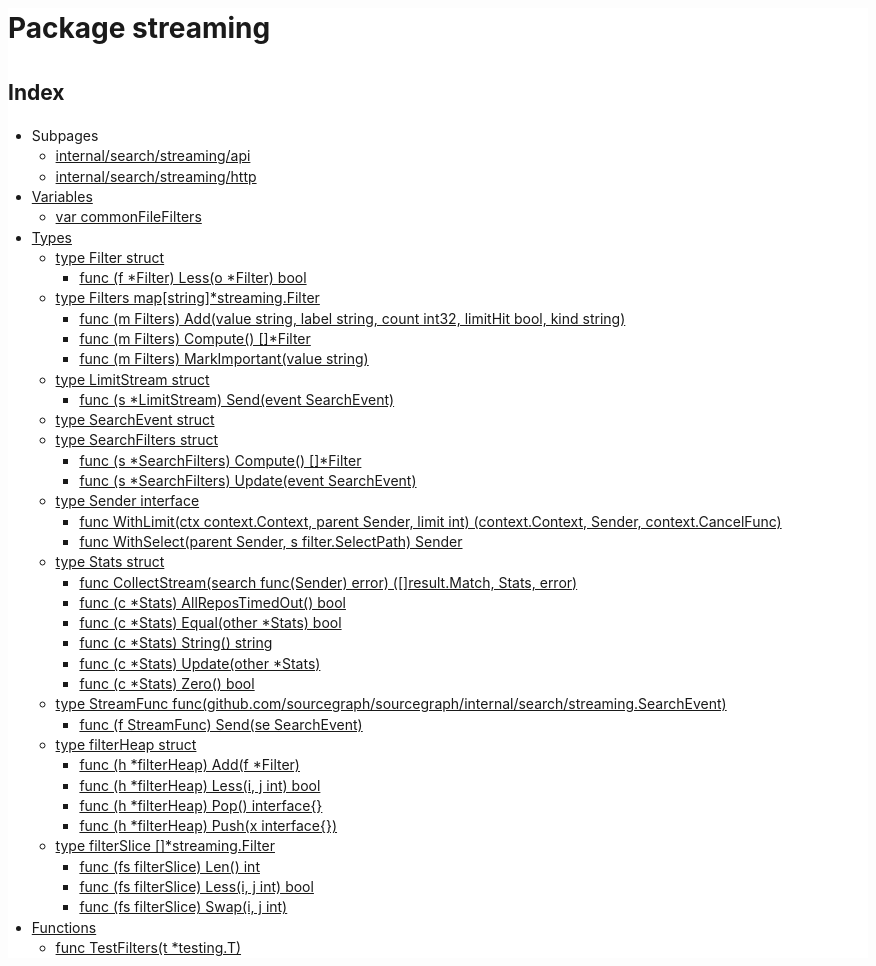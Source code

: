 # Package streaming

## Index

* Subpages
  * [internal/search/streaming/api](streaming/api.md)
  * [internal/search/streaming/http](streaming/http.md)
* [Variables](#var)
    * [var commonFileFilters](#commonFileFilters)
* [Types](#type)
    * [type Filter struct](#Filter)
        * [func (f *Filter) Less(o *Filter) bool](#Filter.Less)
    * [type Filters map[string]*streaming.Filter](#Filters)
        * [func (m Filters) Add(value string, label string, count int32, limitHit bool, kind string)](#Filters.Add)
        * [func (m Filters) Compute() []*Filter](#Filters.Compute)
        * [func (m Filters) MarkImportant(value string)](#Filters.MarkImportant)
    * [type LimitStream struct](#LimitStream)
        * [func (s *LimitStream) Send(event SearchEvent)](#LimitStream.Send)
    * [type SearchEvent struct](#SearchEvent)
    * [type SearchFilters struct](#SearchFilters)
        * [func (s *SearchFilters) Compute() []*Filter](#SearchFilters.Compute)
        * [func (s *SearchFilters) Update(event SearchEvent)](#SearchFilters.Update)
    * [type Sender interface](#Sender)
        * [func WithLimit(ctx context.Context, parent Sender, limit int) (context.Context, Sender, context.CancelFunc)](#WithLimit)
        * [func WithSelect(parent Sender, s filter.SelectPath) Sender](#WithSelect)
    * [type Stats struct](#Stats)
        * [func CollectStream(search func(Sender) error) ([]result.Match, Stats, error)](#CollectStream)
        * [func (c *Stats) AllReposTimedOut() bool](#Stats.AllReposTimedOut)
        * [func (c *Stats) Equal(other *Stats) bool](#Stats.Equal)
        * [func (c *Stats) String() string](#Stats.String)
        * [func (c *Stats) Update(other *Stats)](#Stats.Update)
        * [func (c *Stats) Zero() bool](#Stats.Zero)
    * [type StreamFunc func(github.com/sourcegraph/sourcegraph/internal/search/streaming.SearchEvent)](#StreamFunc)
        * [func (f StreamFunc) Send(se SearchEvent)](#StreamFunc.Send)
    * [type filterHeap struct](#filterHeap)
        * [func (h *filterHeap) Add(f *Filter)](#filterHeap.Add)
        * [func (h *filterHeap) Less(i, j int) bool](#filterHeap.Less)
        * [func (h *filterHeap) Pop() interface{}](#filterHeap.Pop)
        * [func (h *filterHeap) Push(x interface{})](#filterHeap.Push)
    * [type filterSlice []*streaming.Filter](#filterSlice)
        * [func (fs filterSlice) Len() int](#filterSlice.Len)
        * [func (fs filterSlice) Less(i, j int) bool](#filterSlice.Less)
        * [func (fs filterSlice) Swap(i, j int)](#filterSlice.Swap)
* [Functions](#func)
    * [func TestFilters(t *testing.T)](#TestFilters)

